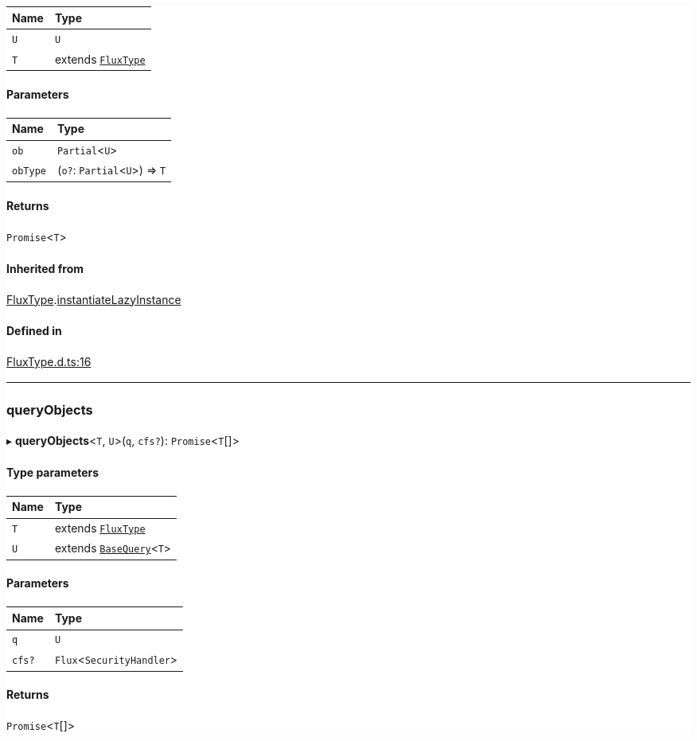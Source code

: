 | Name | Type |
| :------ | :------ |
| `U` | `U` |
| `T` | extends [`FluxType`](FluxType.FluxType.md) |

#### Parameters

| Name | Type |
| :------ | :------ |
| `ob` | `Partial`\<`U`\> |
| `obType` | (`o?`: `Partial`\<`U`\>) => `T` |

#### Returns

`Promise`\<`T`\>

#### Inherited from

[FluxType](FluxType.FluxType.md).[instantiateLazyInstance](FluxType.FluxType.md#instantiatelazyinstance)

#### Defined in

[FluxType.d.ts:16](https://github.com/fluxpayments1/fluxpayments_api_ts/blob/8d54a34cdfcf0eea8cd1bc5133619265a6ca14b9/src/types/flux_types/FluxType.d.ts#L16)

___

### queryObjects

▸ **queryObjects**\<`T`, `U`\>(`q`, `cfs?`): `Promise`\<`T`[]\>

#### Type parameters

| Name | Type |
| :------ | :------ |
| `T` | extends [`FluxType`](FluxType.FluxType.md) |
| `U` | extends [`BaseQuery`](BaseQuery.BaseQuery.md)\<`T`\> |

#### Parameters

| Name | Type |
| :------ | :------ |
| `q` | `U` |
| `cfs?` | `Flux`\<`SecurityHandler`\> |

#### Returns

`Promise`\<`T`[]\>
